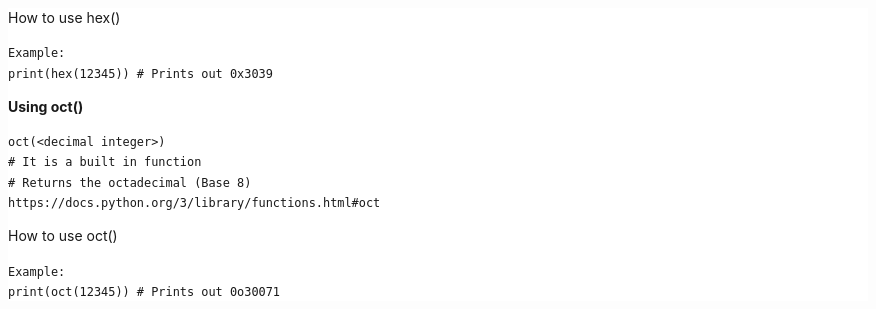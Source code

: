 How to use hex()

    Example:
    print(hex(12345)) # Prints out 0x3039

**Using oct()**

    oct(<decimal integer>)
    # It is a built in function
    # Returns the octadecimal (Base 8)
    https://docs.python.org/3/library/functions.html#oct

How to use oct()

    Example:
    print(oct(12345)) # Prints out 0o30071

